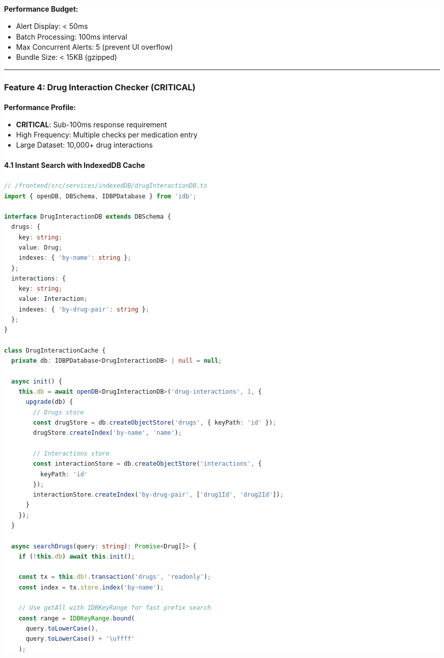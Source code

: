 **Performance Budget:**
- Alert Display: < 50ms
- Batch Processing: 100ms interval
- Max Concurrent Alerts: 5 (prevent UI overflow)
- Bundle Size: < 15KB (gzipped)

---

### Feature 4: Drug Interaction Checker (CRITICAL)

**Performance Profile:**
- **CRITICAL**: Sub-100ms response requirement
- High Frequency: Multiple checks per medication entry
- Large Dataset: 10,000+ drug interactions

#### 4.1 Instant Search with IndexedDB Cache

```typescript
// /frontend/src/services/indexedDB/drugInteractionDB.ts
import { openDB, DBSchema, IDBPDatabase } from 'idb';

interface DrugInteractionDB extends DBSchema {
  drugs: {
    key: string;
    value: Drug;
    indexes: { 'by-name': string };
  };
  interactions: {
    key: string;
    value: Interaction;
    indexes: { 'by-drug-pair': string };
  };
}

class DrugInteractionCache {
  private db: IDBPDatabase<DrugInteractionDB> | null = null;

  async init() {
    this.db = await openDB<DrugInteractionDB>('drug-interactions', 1, {
      upgrade(db) {
        // Drugs store
        const drugStore = db.createObjectStore('drugs', { keyPath: 'id' });
        drugStore.createIndex('by-name', 'name');

        // Interactions store
        const interactionStore = db.createObjectStore('interactions', {
          keyPath: 'id'
        });
        interactionStore.createIndex('by-drug-pair', ['drug1Id', 'drug2Id']);
      }
    });
  }

  async searchDrugs(query: string): Promise<Drug[]> {
    if (!this.db) await this.init();

    const tx = this.db!.transaction('drugs', 'readonly');
    const index = tx.store.index('by-name');

    // Use getAll with IDBKeyRange for fast prefix search
    const range = IDBKeyRange.bound(
      query.toLowerCase(),
      query.toLowerCase() + '\uffff'
    );

```
